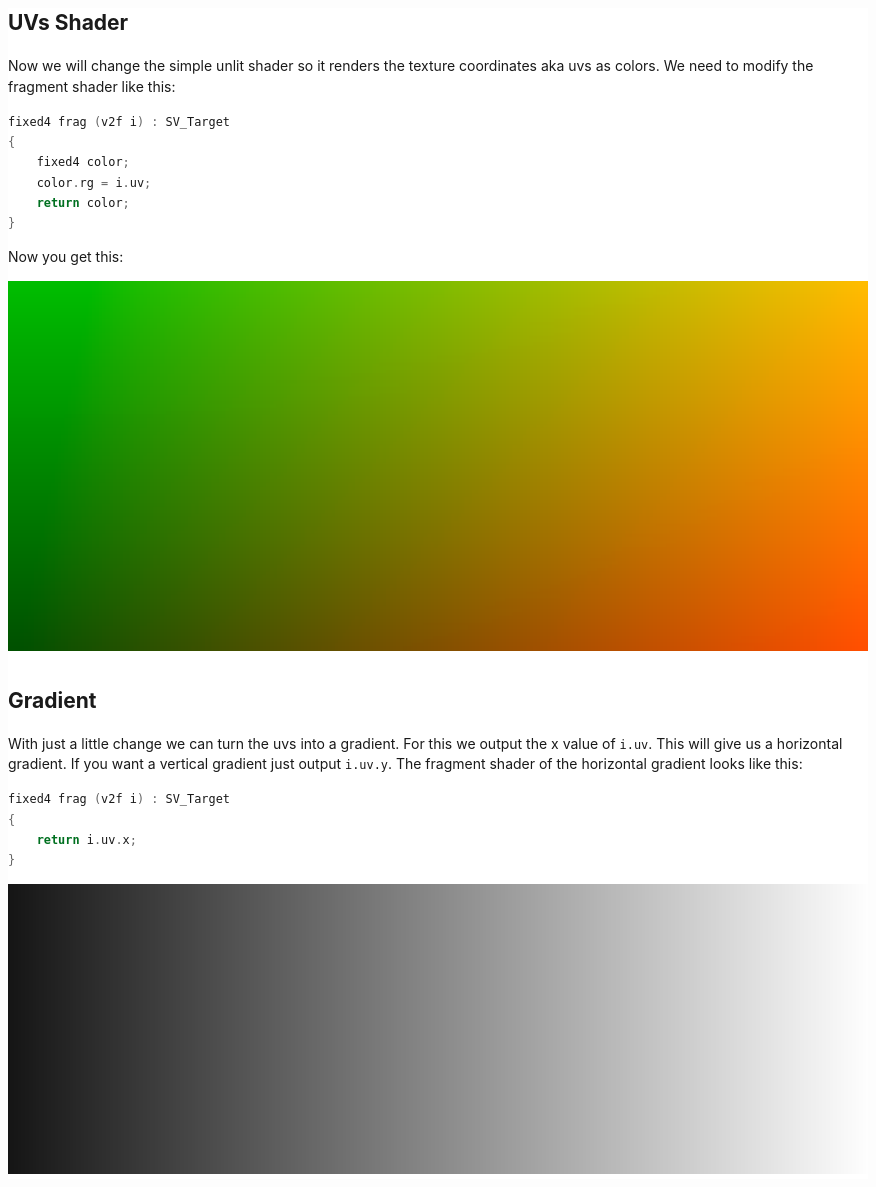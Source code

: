 ## UVs Shader

Now we will change the simple unlit shader so it renders the texture coordinates aka uvs as colors. We need to modify the fragment shader like this:

``` c
fixed4 frag (v2f i) : SV_Target
{
	fixed4 color;
	color.rg = i.uv;
	return color;
}
```

Now you get this:

![UVs shader](/assets/2017-10-03-stripes-shader-1/uvs.png)

## Gradient

With just a little change we can turn the uvs into a gradient. For this we output the x value of `i.uv`. This will give us a horizontal gradient. If you want a vertical gradient just output `i.uv.y`. The fragment shader of the horizontal gradient looks like this:

``` c
fixed4 frag (v2f i) : SV_Target
{
	return i.uv.x;
}
```

![UVs shader](/assets/2017-10-03-stripes-shader-1/gradient.png)